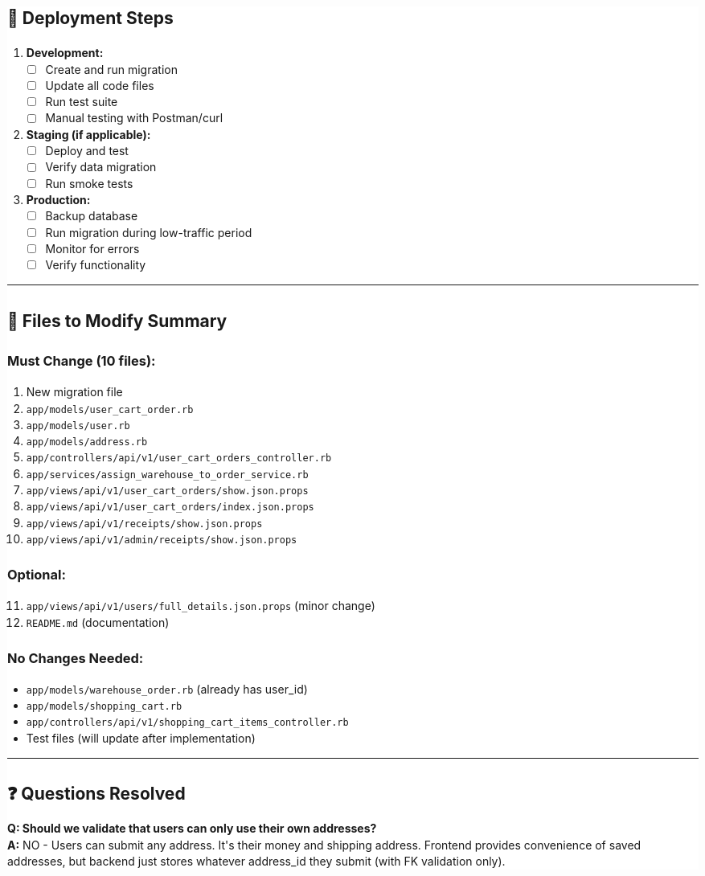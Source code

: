 
## 🚀 Deployment Steps

1. **Development:**
   - [ ] Create and run migration
   - [ ] Update all code files
   - [ ] Run test suite
   - [ ] Manual testing with Postman/curl

2. **Staging (if applicable):**
   - [ ] Deploy and test
   - [ ] Verify data migration
   - [ ] Run smoke tests

3. **Production:**
   - [ ] Backup database
   - [ ] Run migration during low-traffic period
   - [ ] Monitor for errors
   - [ ] Verify functionality

---

## 📝 Files to Modify Summary

### Must Change (10 files):
1. New migration file
2. `app/models/user_cart_order.rb`
3. `app/models/user.rb`
4. `app/models/address.rb`
5. `app/controllers/api/v1/user_cart_orders_controller.rb`
6. `app/services/assign_warehouse_to_order_service.rb`
7. `app/views/api/v1/user_cart_orders/show.json.props`
8. `app/views/api/v1/user_cart_orders/index.json.props`
9. `app/views/api/v1/receipts/show.json.props`
10. `app/views/api/v1/admin/receipts/show.json.props`

### Optional:
11. `app/views/api/v1/users/full_details.json.props` (minor change)
12. `README.md` (documentation)

### No Changes Needed:
- `app/models/warehouse_order.rb` (already has user_id)
- `app/models/shopping_cart.rb`
- `app/controllers/api/v1/shopping_cart_items_controller.rb`
- Test files (will update after implementation)

---

## ❓ Questions Resolved

**Q: Should we validate that users can only use their own addresses?**  
**A:** NO - Users can submit any address. It's their money and shipping address. Frontend provides convenience of saved addresses, but backend just stores whatever address_id they submit (with FK validation only).

